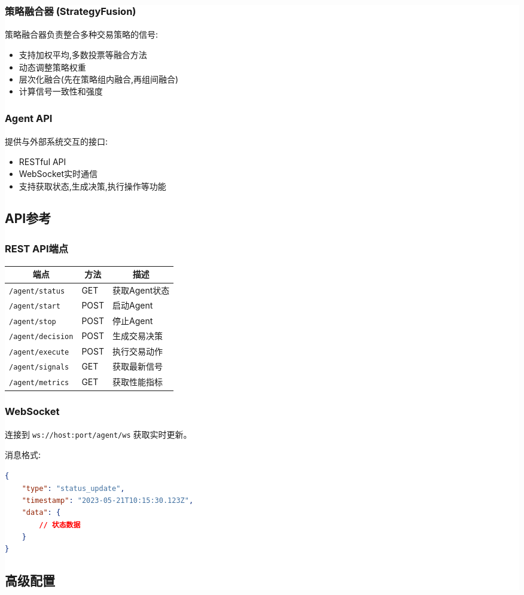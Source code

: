 ### 策略融合器 (StrategyFusion)

策略融合器负责整合多种交易策略的信号:

- 支持加权平均,多数投票等融合方法
- 动态调整策略权重
- 层次化融合(先在策略组内融合,再组间融合)
- 计算信号一致性和强度

### Agent API

提供与外部系统交互的接口:

- RESTful API
- WebSocket实时通信
- 支持获取状态,生成决策,执行操作等功能

## API参考

### REST API端点

| 端点 | 方法 | 描述 |
|------|------|------|
| `/agent/status` | GET | 获取Agent状态 |
| `/agent/start` | POST | 启动Agent |
| `/agent/stop` | POST | 停止Agent |
| `/agent/decision` | POST | 生成交易决策 |
| `/agent/execute` | POST | 执行交易动作 |
| `/agent/signals` | GET | 获取最新信号 |
| `/agent/metrics` | GET | 获取性能指标 |

### WebSocket

连接到 `ws://host:port/agent/ws` 获取实时更新。

消息格式:
```json
{
    "type": "status_update",
    "timestamp": "2023-05-21T10:15:30.123Z",
    "data": {
        // 状态数据
    }
}
```

## 高级配置
